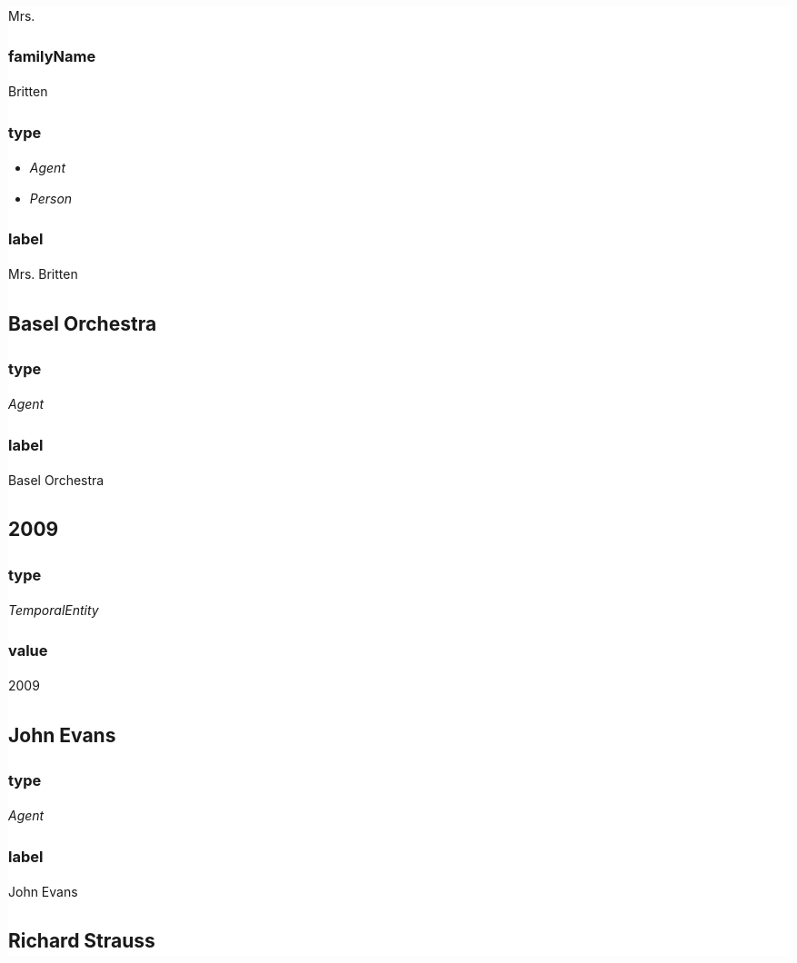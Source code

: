 Mrs.

### familyName


Britten

### type

 - *Agent*

 - *Person*

### label


Mrs. Britten

## Basel Orchestra

### type


*Agent*

### label


Basel Orchestra

## 2009

### type


*TemporalEntity*

### value


2009

## John Evans

### type


*Agent*

### label


John Evans

## Richard Strauss
